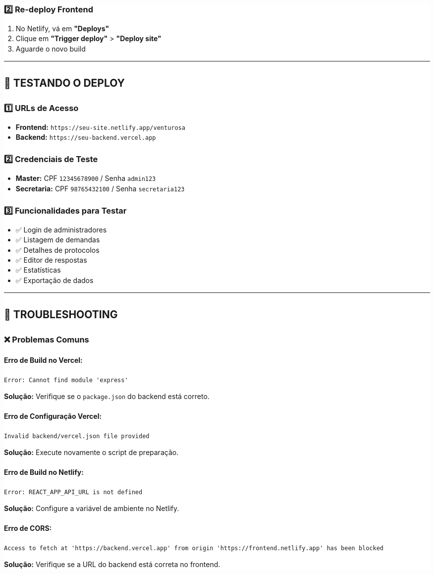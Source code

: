 ### 2️⃣ Re-deploy Frontend
1. No Netlify, vá em **"Deploys"**
2. Clique em **"Trigger deploy"** > **"Deploy site"**
3. Aguarde o novo build

---

## 🧪 TESTANDO O DEPLOY

### 1️⃣ URLs de Acesso
- **Frontend:** `https://seu-site.netlify.app/venturosa`
- **Backend:** `https://seu-backend.vercel.app`

### 2️⃣ Credenciais de Teste
- **Master:** CPF `12345678900` / Senha `admin123`
- **Secretaria:** CPF `98765432100` / Senha `secretaria123`

### 3️⃣ Funcionalidades para Testar
- ✅ Login de administradores
- ✅ Listagem de demandas
- ✅ Detalhes de protocolos
- ✅ Editor de respostas
- ✅ Estatísticas
- ✅ Exportação de dados

---

## 🔧 TROUBLESHOOTING

### ❌ Problemas Comuns

#### **Erro de Build no Vercel:**
```
Error: Cannot find module 'express'
```
**Solução:** Verifique se o `package.json` do backend está correto.

#### **Erro de Configuração Vercel:**
```
Invalid backend/vercel.json file provided
```
**Solução:** Execute novamente o script de preparação.

#### **Erro de Build no Netlify:**
```
Error: REACT_APP_API_URL is not defined
```
**Solução:** Configure a variável de ambiente no Netlify.

#### **Erro de CORS:**
```
Access to fetch at 'https://backend.vercel.app' from origin 'https://frontend.netlify.app' has been blocked
```
**Solução:** Verifique se a URL do backend está correta no frontend.
